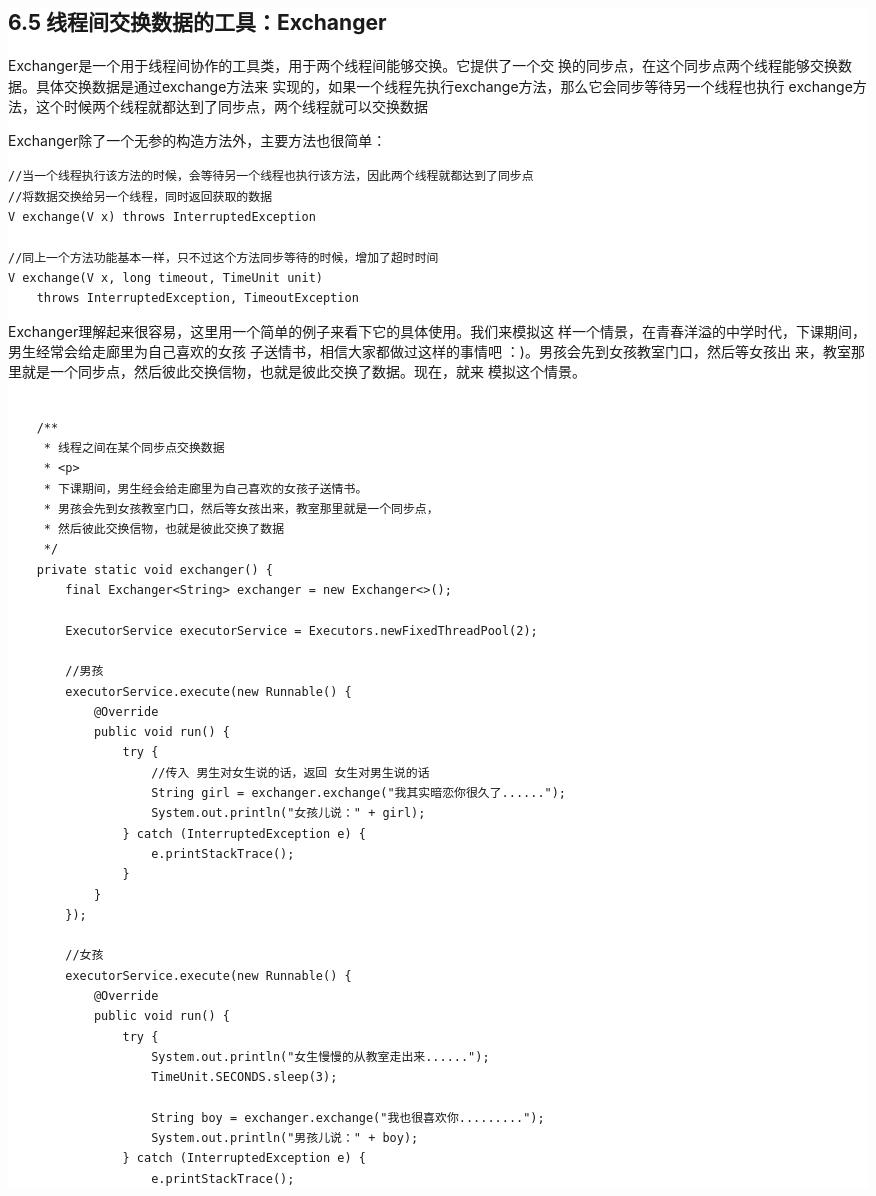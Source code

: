 ## 6.5 线程间交换数据的工具：Exchanger

Exchanger是一个用于线程间协作的工具类，用于两个线程间能够交换。它提供了一个交
换的同步点，在这个同步点两个线程能够交换数据。具体交换数据是通过exchange方法来
实现的，如果一个线程先执行exchange方法，那么它会同步等待另一个线程也执行
exchange方法，这个时候两个线程就都达到了同步点，两个线程就可以交换数据

Exchanger除了一个无参的构造方法外，主要方法也很简单：​​

```
//当一个线程执行该方法的时候，会等待另一个线程也执行该方法，因此两个线程就都达到了同步点​
//将数据交换给另一个线程，同时返回获取的数据
V exchange(V x) throws InterruptedException​

//同上一个方法功能基本一样，只不过这个方法同步等待的时候，增加了超时时间
V exchange(V x, long timeout, TimeUnit unit)
    throws InterruptedException, TimeoutException 
```

Exchanger理解起来很容易，这里用一个简单的例子来看下它的具体使用。我们来模拟这
样一个情景，在青春洋溢的中学时代，下课期间，男生经常会给走廊里为自己喜欢的女孩
子送情书，相信大家都做过这样的事情吧 ：)。男孩会先到女孩教室门口，然后等女孩出
来，教室那里就是一个同步点，然后彼此交换信物，也就是彼此交换了数据。现在，就来
模拟这个情景。

```

    /**
     * 线程之间在某个同步点交换数据
     * <p>
     * 下课期间，男生经会给走廊里为自己喜欢的女孩子送情书。
     * 男孩会先到女孩教室门口，然后等女孩出来，教室那里就是一个同步点，
     * 然后彼此交换信物，也就是彼此交换了数据
     */
    private static void exchanger() {
        final Exchanger<String> exchanger = new Exchanger<>();

        ExecutorService executorService = Executors.newFixedThreadPool(2);

        //男孩
        executorService.execute(new Runnable() {
            @Override
            public void run() {
                try {
                    //传入 男生对女生说的话，返回 女生对男生说的话
                    String girl = exchanger.exchange("我其实暗恋你很久了......");
                    System.out.println("女孩儿说：" + girl);
                } catch (InterruptedException e) {
                    e.printStackTrace();
                }
            }
        });

        //女孩
        executorService.execute(new Runnable() {
            @Override
            public void run() {
                try {
                    System.out.println("女生慢慢的从教室走出来......");
                    TimeUnit.SECONDS.sleep(3);

                    String boy = exchanger.exchange("我也很喜欢你.........");
                    System.out.println("男孩儿说：" + boy);
                } catch (InterruptedException e) {
                    e.printStackTrace();
```